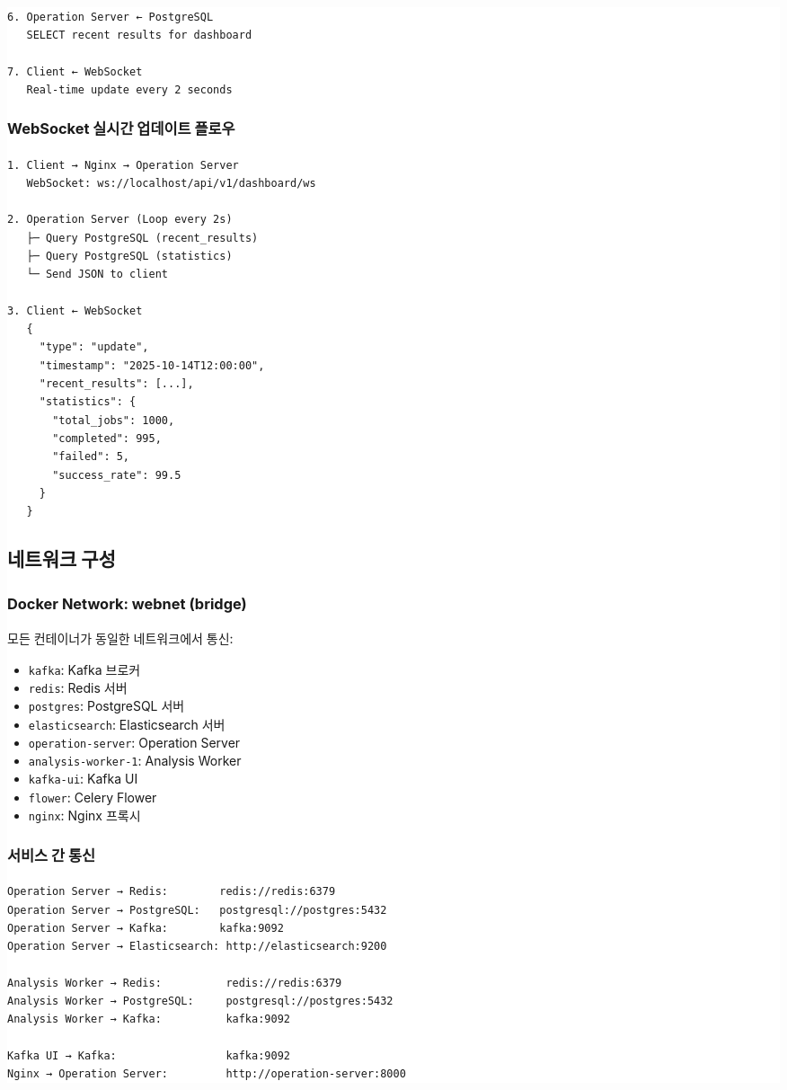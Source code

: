```
6. Operation Server ← PostgreSQL
   SELECT recent results for dashboard

7. Client ← WebSocket
   Real-time update every 2 seconds
```

### WebSocket 실시간 업데이트 플로우

```
1. Client → Nginx → Operation Server
   WebSocket: ws://localhost/api/v1/dashboard/ws

2. Operation Server (Loop every 2s)
   ├─ Query PostgreSQL (recent_results)
   ├─ Query PostgreSQL (statistics)
   └─ Send JSON to client

3. Client ← WebSocket
   {
     "type": "update",
     "timestamp": "2025-10-14T12:00:00",
     "recent_results": [...],
     "statistics": {
       "total_jobs": 1000,
       "completed": 995,
       "failed": 5,
       "success_rate": 99.5
     }
   }
```

## 네트워크 구성

### Docker Network: webnet (bridge)
모든 컨테이너가 동일한 네트워크에서 통신:

- `kafka`: Kafka 브로커
- `redis`: Redis 서버
- `postgres`: PostgreSQL 서버
- `elasticsearch`: Elasticsearch 서버
- `operation-server`: Operation Server
- `analysis-worker-1`: Analysis Worker
- `kafka-ui`: Kafka UI
- `flower`: Celery Flower
- `nginx`: Nginx 프록시

### 서비스 간 통신

```
Operation Server → Redis:        redis://redis:6379
Operation Server → PostgreSQL:   postgresql://postgres:5432
Operation Server → Kafka:        kafka:9092
Operation Server → Elasticsearch: http://elasticsearch:9200

Analysis Worker → Redis:          redis://redis:6379
Analysis Worker → PostgreSQL:     postgresql://postgres:5432
Analysis Worker → Kafka:          kafka:9092

Kafka UI → Kafka:                 kafka:9092
Nginx → Operation Server:         http://operation-server:8000
```
